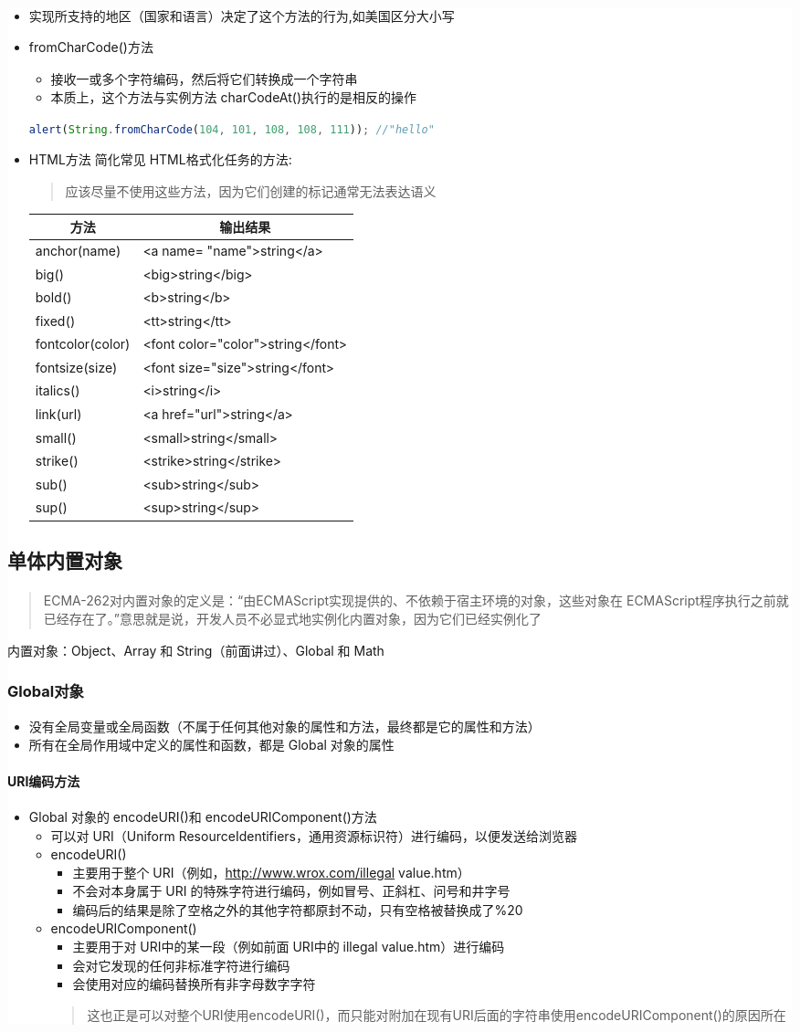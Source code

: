   - 实现所支持的地区（国家和语言）决定了这个方法的行为,如美国区分大小写
- fromCharCode()方法
  - 接收一或多个字符编码，然后将它们转换成一个字符串
  - 本质上，这个方法与实例方法 charCodeAt()执行的是相反的操作

   ```javascript
   alert(String.fromCharCode(104, 101, 108, 108, 111)); //"hello"
   ```

- HTML方法
  简化常见 HTML格式化任务的方法:
  > 应该尽量不使用这些方法，因为它们创建的标记通常无法表达语义

  |<center>方法</center>|<center>输出结果</center>|
  |:--|:--|
  |anchor(name)|&lt;a name= "name">string&lt;/a>|
  |big()|&lt;big&gt;string&lt;/big&gt;|
  |bold()|&lt;b&gt;string&lt;/b&gt;|
  |fixed()|&lt;tt&gt;string&lt;/tt&gt;|
  |fontcolor(color)|&lt;font color="color"&gt;string&lt;/font&gt;|
  |fontsize(size)|&lt;font size="size"&gt;string&lt;/font&gt;|
  |italics()|&lt;i>string&lt;/i>|
  |link(url)|&lt;a href="url"&gt;string&lt;/a&gt;|
  |small()|&lt;small&gt;string&lt;/small&gt;|
  |strike()|&lt;strike&gt;string&lt;/strike&gt;|
  |sub()|&lt;sub&gt;string&lt;/sub&gt;|
  |sup()|&lt;sup&gt;string&lt;/sup&gt;|

## 单体内置对象

> ECMA-262对内置对象的定义是：“由ECMAScript实现提供的、不依赖于宿主环境的对象，这些对象在 ECMAScript程序执行之前就已经存在了。”意思就是说，开发人员不必显式地实例化内置对象，因为它们已经实例化了

内置对象：Object、Array 和 String（前面讲过）、Global 和 Math

### Global对象

- 没有全局变量或全局函数（不属于任何其他对象的属性和方法，最终都是它的属性和方法）
- 所有在全局作用域中定义的属性和函数，都是 Global 对象的属性

#### URI编码方法

- Global 对象的 encodeURI()和 encodeURIComponent()方法
  - 可以对 URI（Uniform ResourceIdentifiers，通用资源标识符）进行编码，以便发送给浏览器
  - encodeURI()
    - 主要用于整个 URI（例如，http://www.wrox.com/illegal value.htm）
    - 不会对本身属于 URI 的特殊字符进行编码，例如冒号、正斜杠、问号和井字号
    - 编码后的结果是除了空格之外的其他字符都原封不动，只有空格被替换成了%20
  - encodeURIComponent()
    - 主要用于对 URI中的某一段（例如前面 URI中的 illegal value.htm）进行编码
    - 会对它发现的任何非标准字符进行编码
    - 会使用对应的编码替换所有非字母数字字符
    > 这也正是可以对整个URI使用encodeURI()，而只能对附加在现有URI后面的字符串使用encodeURIComponent()的原因所在
